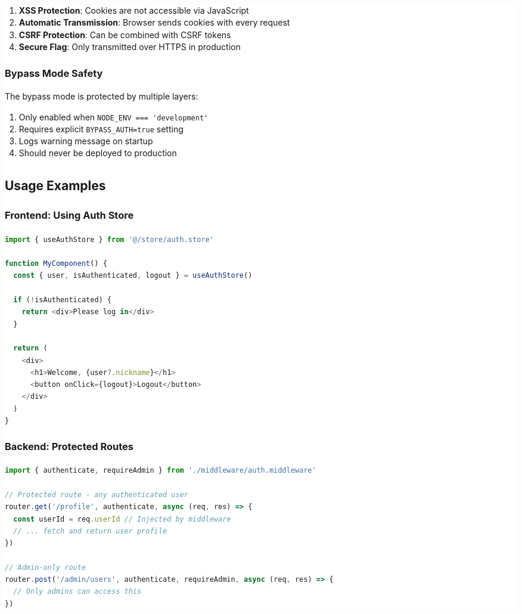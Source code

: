1. **XSS Protection**: Cookies are not accessible via JavaScript
2. **Automatic Transmission**: Browser sends cookies with every request
3. **CSRF Protection**: Can be combined with CSRF tokens
4. **Secure Flag**: Only transmitted over HTTPS in production

### Bypass Mode Safety

The bypass mode is protected by multiple layers:

1. Only enabled when `NODE_ENV === 'development'`
2. Requires explicit `BYPASS_AUTH=true` setting
3. Logs warning message on startup
4. Should never be deployed to production

## Usage Examples

### Frontend: Using Auth Store

```typescript
import { useAuthStore } from '@/store/auth.store'

function MyComponent() {
  const { user, isAuthenticated, logout } = useAuthStore()

  if (!isAuthenticated) {
    return <div>Please log in</div>
  }

  return (
    <div>
      <h1>Welcome, {user?.nickname}</h1>
      <button onClick={logout}>Logout</button>
    </div>
  )
}
```

### Backend: Protected Routes

```typescript
import { authenticate, requireAdmin } from './middleware/auth.middleware'

// Protected route - any authenticated user
router.get('/profile', authenticate, async (req, res) => {
  const userId = req.userId // Injected by middleware
  // ... fetch and return user profile
})

// Admin-only route
router.post('/admin/users', authenticate, requireAdmin, async (req, res) => {
  // Only admins can access this
})
```
